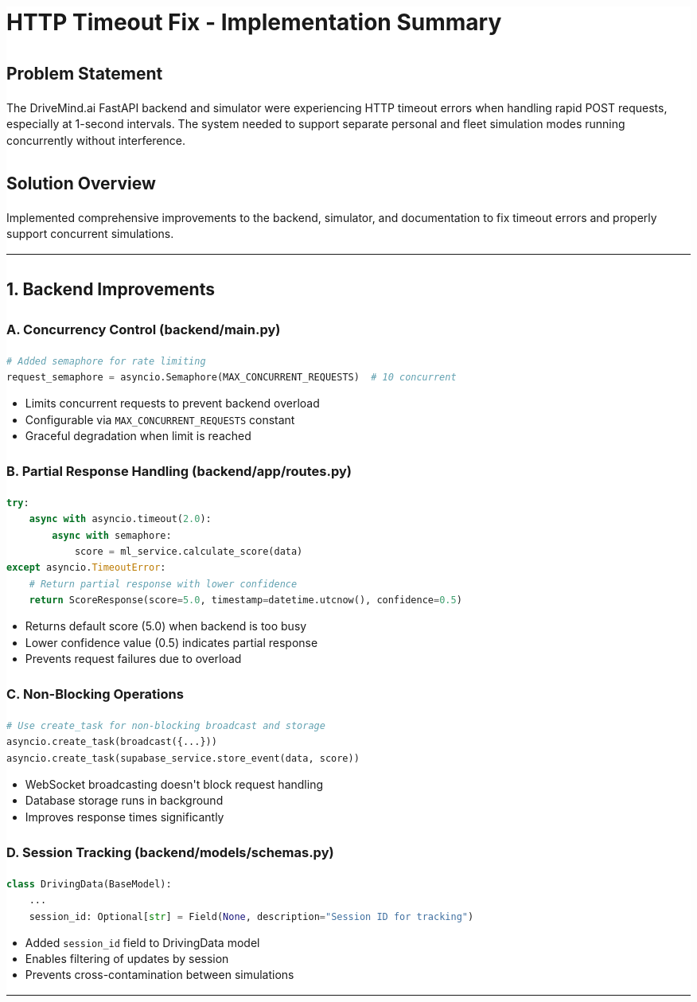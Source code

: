 # HTTP Timeout Fix - Implementation Summary

## Problem Statement
The DriveMind.ai FastAPI backend and simulator were experiencing HTTP timeout errors when handling rapid POST requests, especially at 1-second intervals. The system needed to support separate personal and fleet simulation modes running concurrently without interference.

## Solution Overview
Implemented comprehensive improvements to the backend, simulator, and documentation to fix timeout errors and properly support concurrent simulations.

---

## 1. Backend Improvements

### A. Concurrency Control (backend/main.py)
```python
# Added semaphore for rate limiting
request_semaphore = asyncio.Semaphore(MAX_CONCURRENT_REQUESTS)  # 10 concurrent
```
- Limits concurrent requests to prevent backend overload
- Configurable via `MAX_CONCURRENT_REQUESTS` constant
- Graceful degradation when limit is reached

### B. Partial Response Handling (backend/app/routes.py)
```python
try:
    async with asyncio.timeout(2.0):
        async with semaphore:
            score = ml_service.calculate_score(data)
except asyncio.TimeoutError:
    # Return partial response with lower confidence
    return ScoreResponse(score=5.0, timestamp=datetime.utcnow(), confidence=0.5)
```
- Returns default score (5.0) when backend is too busy
- Lower confidence value (0.5) indicates partial response
- Prevents request failures due to overload

### C. Non-Blocking Operations
```python
# Use create_task for non-blocking broadcast and storage
asyncio.create_task(broadcast({...}))
asyncio.create_task(supabase_service.store_event(data, score))
```
- WebSocket broadcasting doesn't block request handling
- Database storage runs in background
- Improves response times significantly

### D. Session Tracking (backend/models/schemas.py)
```python
class DrivingData(BaseModel):
    ...
    session_id: Optional[str] = Field(None, description="Session ID for tracking")
```
- Added `session_id` field to DrivingData model
- Enables filtering of updates by session
- Prevents cross-contamination between simulations

---